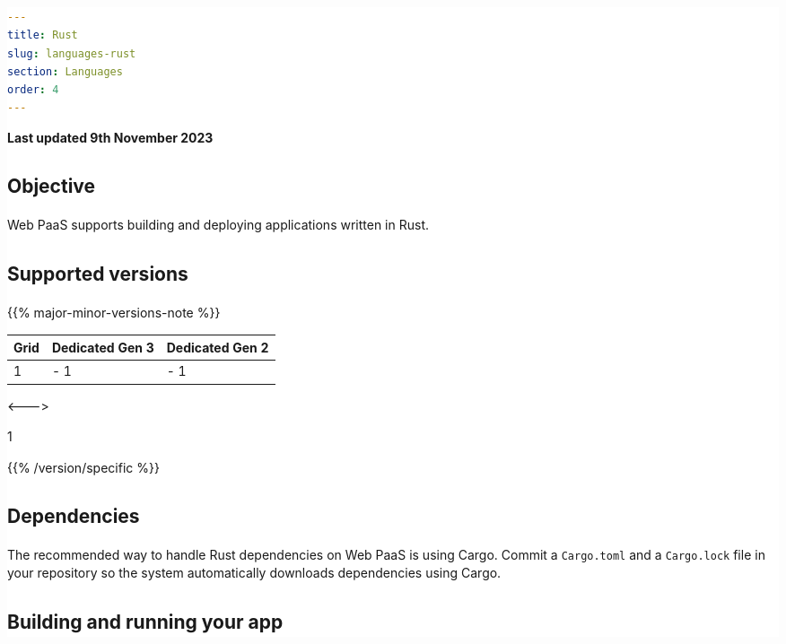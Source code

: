 ```yaml
---
title: Rust
slug: languages-rust
section: Languages
order: 4
---
```


**Last updated 9th November 2023**



## Objective  

Web PaaS supports building and deploying applications written in Rust.

## Supported versions

{{% major-minor-versions-note %}}




<table>
    <thead>
        <tr>
            <th>Grid</th>
            <th>Dedicated Gen 3</th>
            <th>Dedicated Gen 2</th>
        </tr>
    </thead>
    <tbody>
        <tr>
            <td>1</td>
            <td>- 1</td>
            <td>- 1</thd>
        </tr>
    </tbody>
</table>

<--->


1

{{% /version/specific %}}

## Dependencies

The recommended way to handle Rust dependencies on Web PaaS is using Cargo.
Commit a `Cargo.toml` and a `Cargo.lock` file in your repository
so the system automatically downloads dependencies using Cargo.

## Building and running your app
